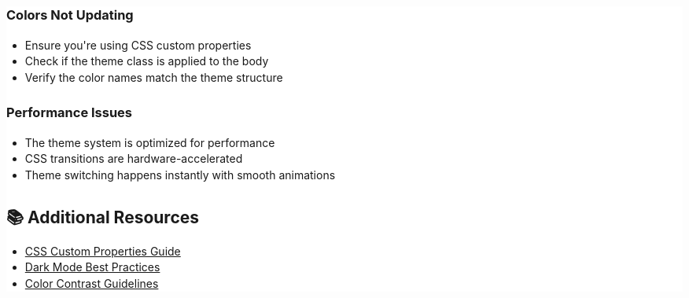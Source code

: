 ### Colors Not Updating
- Ensure you're using CSS custom properties
- Check if the theme class is applied to the body
- Verify the color names match the theme structure

### Performance Issues
- The theme system is optimized for performance
- CSS transitions are hardware-accelerated
- Theme switching happens instantly with smooth animations

## 📚 Additional Resources

- [CSS Custom Properties Guide](https://developer.mozilla.org/en-US/docs/Web/CSS/Using_CSS_custom_properties)
- [Dark Mode Best Practices](https://web.dev/prefers-color-scheme/)
- [Color Contrast Guidelines](https://www.w3.org/WAI/WCAG21/Understanding/contrast-minimum.html)
